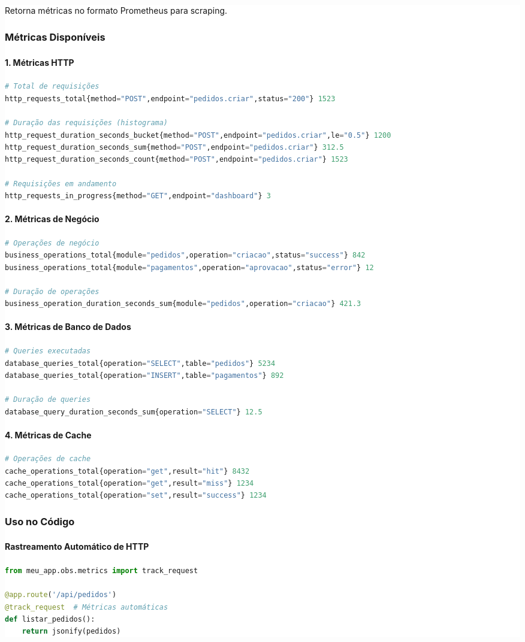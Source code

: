 Retorna métricas no formato Prometheus para scraping.

### Métricas Disponíveis

#### 1. **Métricas HTTP**

```python
# Total de requisições
http_requests_total{method="POST",endpoint="pedidos.criar",status="200"} 1523

# Duração das requisições (histograma)
http_request_duration_seconds_bucket{method="POST",endpoint="pedidos.criar",le="0.5"} 1200
http_request_duration_seconds_sum{method="POST",endpoint="pedidos.criar"} 312.5
http_request_duration_seconds_count{method="POST",endpoint="pedidos.criar"} 1523

# Requisições em andamento
http_requests_in_progress{method="GET",endpoint="dashboard"} 3
```

#### 2. **Métricas de Negócio**

```python
# Operações de negócio
business_operations_total{module="pedidos",operation="criacao",status="success"} 842
business_operations_total{module="pagamentos",operation="aprovacao",status="error"} 12

# Duração de operações
business_operation_duration_seconds_sum{module="pedidos",operation="criacao"} 421.3
```

#### 3. **Métricas de Banco de Dados**

```python
# Queries executadas
database_queries_total{operation="SELECT",table="pedidos"} 5234
database_queries_total{operation="INSERT",table="pagamentos"} 892

# Duração de queries
database_query_duration_seconds_sum{operation="SELECT"} 12.5
```

#### 4. **Métricas de Cache**

```python
# Operações de cache
cache_operations_total{operation="get",result="hit"} 8432
cache_operations_total{operation="get",result="miss"} 1234
cache_operations_total{operation="set",result="success"} 1234
```

### Uso no Código

#### Rastreamento Automático de HTTP

```python
from meu_app.obs.metrics import track_request

@app.route('/api/pedidos')
@track_request  # Métricas automáticas
def listar_pedidos():
    return jsonify(pedidos)
```
